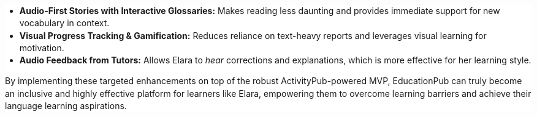   * **Audio-First Stories with Interactive Glossaries:** Makes reading less daunting and provides immediate support for new vocabulary in context.  
  * **Visual Progress Tracking & Gamification:** Reduces reliance on text-heavy reports and leverages visual learning for motivation.  
  * **Audio Feedback from Tutors:** Allows Elara to *hear* corrections and explanations, which is more effective for her learning style.

By implementing these targeted enhancements on top of the robust ActivityPub-powered MVP, EducationPub can truly become an inclusive and highly effective platform for learners like Elara, empowering them to overcome learning barriers and achieve their language learning aspirations.